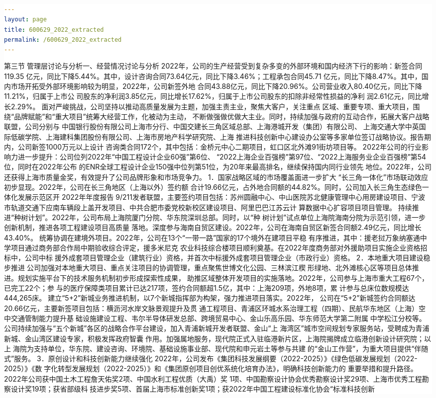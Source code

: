 ```yaml
---
layout: page
title: 600629_2022_extracted
permalink: /600629_2022_extracted
---
```


第三节
管理层讨论与分析一、经营情况讨论与分析
2022年，公司的生产经营受到复杂多变的外部环境和国内经济下行的影响：新签合同119.35
亿元，同比下降5.44%。其中，设计咨询合同73.64亿元，同比下降3.46%；工程承包合同45.71
亿元，同比下降8.47%。其中，国内市场开拓受外部环境影响较为明显，2022年，公司新签外地
合同43.88亿元，同比下降20.96%。公司营业收入80.40亿元，同比下降11.21%，归属于上市公
司股东的净利润3.85亿元，同比增长17.62%，归属于上市公司股东的扣除非经常性损益的净利
润2.61亿元，同比增长2.29%。
面对严峻挑战，公司坚持以推动高质量发展为主题，加强主责主业，聚焦大客户，关注重点
区域、重要专项、重大项目，围绕“品牌赋能”和“重大项目”统筹大经营工作，化被动为主动，
不断做强做优做大主业。同时，持续加强与政府的互动合作，拓展大客户战略联盟，公司分别与
中国银行股份有限公司上海市分行、中国交建长三角区域总部、上海港城开发（集团）有限公司、
上海交通大学中英国际低碳学院、上海建科集团股份有限公司、上海市房地产科学研究院、上海
推进科技创新中心建设办公室等多家单位签订战略协议。报告期内，公司新签1000万元以上设计
咨询类合同172个，其中包括：金桥元中心二期项目，虹口区北外滩91街坊项目等。
2022年公司的行业影响力进一步提升：公司位列2022年“中国工程设计企业60强”第6位、
“2022上海企业百强榜”第97位、“2022上海服务业企业百强榜”第54位，同时在2022年公布
的ENR全球工程设计企业150强中位列第51位，为20年来最高排名，继续保持国内同行业领先
地位。2022年，公司还获得上海市质量金奖，有效提升了公司品牌形象和市场竞争力。
1．国家战略区域的市场覆盖面进一步扩大
“长三角一体化”市场联动效应初步显现。2022年，公司在长三角地区（上海以外）签约额
合计19.66亿元，占外地合同额的44.82%。同时，公司加入长三角生态绿色一体化发展示范区开
2022年年度报告
9/211发者联盟，主要签约项目包括：苏州圆融中心、中山医院苏北健康管理中心用房建设项目、宁波
市轨道交通下应南车辆段上盖开发项目、中共合肥市委党校新校区建设项目、阿里巴巴江苏云计
算数据中心扩容项目项目管理。
持续推进“种树计划”。2022年，公司布局上海院厦门分院、华东院深圳总部。同时，以“种
树计划”试点单位上海院海南分院为示范引领，进一步创新机制，推进各项工程建设项目高质量
落地。深度参与海南自贸区建设。2022年，公司在海南自贸区新签合同额2.49亿元，同比增长
43.40%。
统筹协调在建境外项目。2022年，公司在13个“一带一路”国家的17个境外在建项目平稳
有序推进，其中：援老挝万象纳塞通中学项目通过商务部合作局中期验收综合评定，援多米尼克
农业科技综合楼项目顺利奠基。在2022年度商务部对外援助项目实施企业资格招标中，公司中标
援外成套项目管理企业（建筑行业）资格，并首次中标援外成套项目管理企业（市政行业）资格。
2．本地重大项目建设稳步推进
公司加强对本地重大项目、重点关注项目的协调管理，重点聚焦世博文化公园、三林滨江楔
形绿地、北外滩核心区等项目总体推进。规划实施平台下的技术服务机制初步形成探索性成果，
助推区域整体开发项目的实施落地。2022年，公司参与上海市重大工程67个，已完工22个；参
与的医疗保障类项目累计已达217项，签约合同额超1.5亿，其中：上海209项，外地8项，累
计参与总床位数规模达444,265床。
建立“5+2”新城业务推进机制，以7个新城指挥部为构架，强力推进项目落实。2022年，
公司在“5+2”新城签约合同额达20.66亿元，主要新签项目包括：横沥河水岸文脉景观提升及贯
通工程项目、青浦区环城水系治理工程（四期）、民航华东地区（上海）空中交通管制能力提升基
础设施建设工程、韦尔半导体研发总部、跨境贸易中心、金山乐高乐园、华东师范大学第二附属
中学松江分校等。
公司持续加强与“五个新城”各区的战略合作平台建设，加入青浦新城开发者联盟、金山“上
海湾区”城市空间规划专家服务站，受聘成为青浦新城、金山湾区建设专家，积极发挥政府智囊
作用。加强属地服务，现代院正式入驻临港新片区，上海院揭牌成立临港创新设计研究院；以上
海院为支持单位，华东院、建设咨询、环境院、基础设施事业部、现代院和申元岩土等参与共建
的“金山工作营”，为重大项目提供“伴随式”服务。
3．原创设计和科技创新能力继续强化
2022年，公司发布《集团科技发展纲要（2022-2025）》《绿色低碳发展规划（2022-2025）》《数
字化转型发展规划（2022-2025）》和《集团原创项目创优系统化培育办法》，明确科技创新能力的
重要举措和提升路径。2022年公司获中国土木工程詹天佑奖2项、中国水利工程优质（大禹）奖
1项、中国勘察设计协会优秀勘察设计奖29项、上海市优秀工程勘察设计奖19项；获省部级科
技进步奖5项、首届上海市标准创新奖1项；获2022年中国工程建设标准化协会“标准科技创新